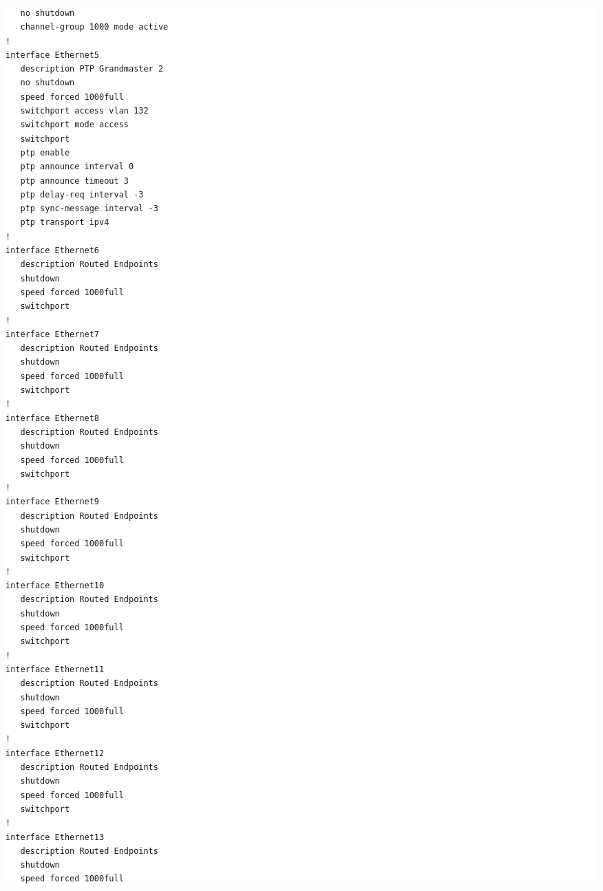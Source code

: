 ```eos
   no shutdown
   channel-group 1000 mode active
!
interface Ethernet5
   description PTP Grandmaster 2
   no shutdown
   speed forced 1000full
   switchport access vlan 132
   switchport mode access
   switchport
   ptp enable
   ptp announce interval 0
   ptp announce timeout 3
   ptp delay-req interval -3
   ptp sync-message interval -3
   ptp transport ipv4
!
interface Ethernet6
   description Routed Endpoints
   shutdown
   speed forced 1000full
   switchport
!
interface Ethernet7
   description Routed Endpoints
   shutdown
   speed forced 1000full
   switchport
!
interface Ethernet8
   description Routed Endpoints
   shutdown
   speed forced 1000full
   switchport
!
interface Ethernet9
   description Routed Endpoints
   shutdown
   speed forced 1000full
   switchport
!
interface Ethernet10
   description Routed Endpoints
   shutdown
   speed forced 1000full
   switchport
!
interface Ethernet11
   description Routed Endpoints
   shutdown
   speed forced 1000full
   switchport
!
interface Ethernet12
   description Routed Endpoints
   shutdown
   speed forced 1000full
   switchport
!
interface Ethernet13
   description Routed Endpoints
   shutdown
   speed forced 1000full
```